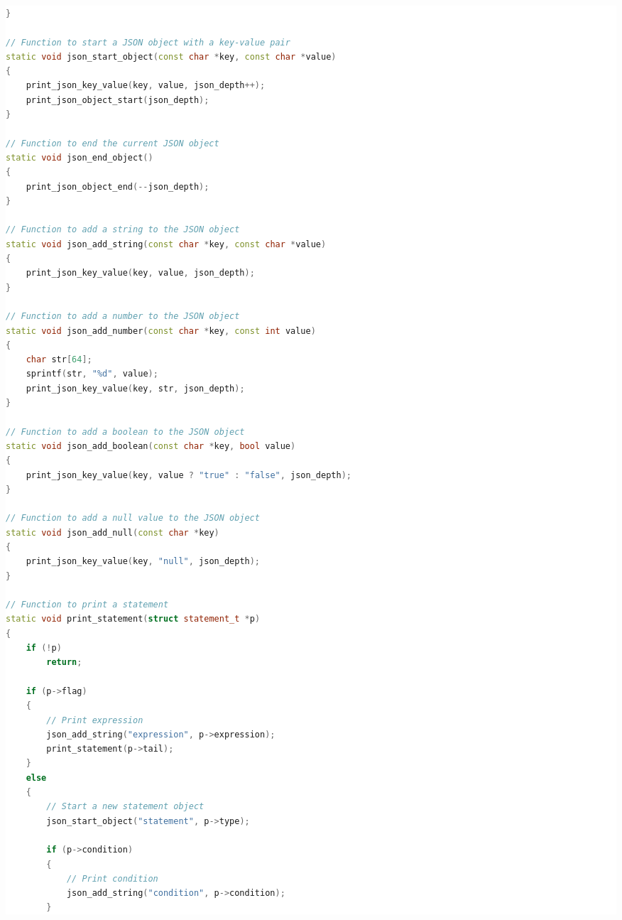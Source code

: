 ```cpp
}

// Function to start a JSON object with a key-value pair
static void json_start_object(const char *key, const char *value) 
{
    print_json_key_value(key, value, json_depth++);
    print_json_object_start(json_depth);
}

// Function to end the current JSON object
static void json_end_object() 
{
    print_json_object_end(--json_depth);
}

// Function to add a string to the JSON object
static void json_add_string(const char *key, const char *value) 
{
    print_json_key_value(key, value, json_depth);
}

// Function to add a number to the JSON object
static void json_add_number(const char *key, const int value) 
{
    char str[64];
    sprintf(str, "%d", value);
    print_json_key_value(key, str, json_depth);
}

// Function to add a boolean to the JSON object
static void json_add_boolean(const char *key, bool value) 
{
    print_json_key_value(key, value ? "true" : "false", json_depth);
}

// Function to add a null value to the JSON object
static void json_add_null(const char *key) 
{
    print_json_key_value(key, "null", json_depth);
}

// Function to print a statement
static void print_statement(struct statement_t *p) 
{
    if (!p) 
        return;

    if (p->flag) 
    {
        // Print expression
        json_add_string("expression", p->expression);
        print_statement(p->tail);
    }
    else 
    {
        // Start a new statement object
        json_start_object("statement", p->type);

        if (p->condition) 
        {
            // Print condition
            json_add_string("condition", p->condition);
        }
```